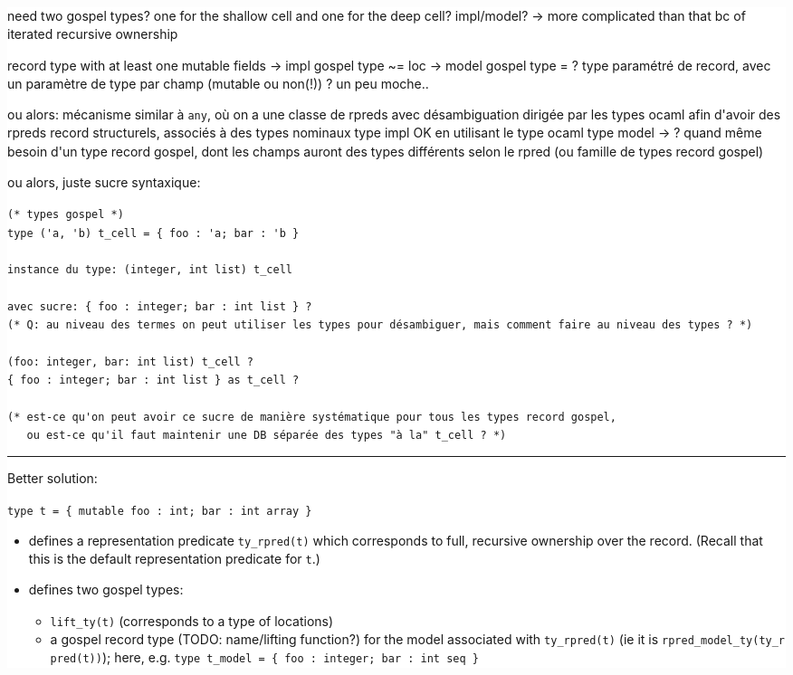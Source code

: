 need two gospel types? one for the shallow cell and one for the deep cell? impl/model?
  -> more complicated than that bc of iterated recursive ownership

record type with at least one mutable fields
-> impl gospel type ~= loc
-> model gospel type = ? type paramétré de record, avec un paramètre de type par champ (mutable ou non(!)) ?
  un peu moche..


ou alors: mécanisme similar à `any`, où on a une classe de rpreds avec désambiguation dirigée par les types ocaml
  afin d'avoir des rpreds record structurels, associés à des types nominaux
  type impl OK en utilisant le type ocaml
  type model -> ?
    quand même besoin d'un type record gospel, dont les champs auront des types différents selon le rpred
      (ou famille de types record gospel)

ou alors, juste sucre syntaxique:

```
(* types gospel *)
type ('a, 'b) t_cell = { foo : 'a; bar : 'b }

instance du type: (integer, int list) t_cell

avec sucre: { foo : integer; bar : int list } ?
(* Q: au niveau des termes on peut utiliser les types pour désambiguer, mais comment faire au niveau des types ? *)

(foo: integer, bar: int list) t_cell ?
{ foo : integer; bar : int list } as t_cell ?

(* est-ce qu'on peut avoir ce sucre de manière systématique pour tous les types record gospel,
   ou est-ce qu'il faut maintenir une DB séparée des types "à la" t_cell ? *)
```

--------
Better solution:

```
type t = { mutable foo : int; bar : int array }
```

- defines a representation predicate `ty_rpred(t)` which corresponds
  to full, recursive ownership over the record. (Recall that this is
  the default representation predicate for `t`.)

- defines two gospel types:
  + `lift_ty(t)` (corresponds to a type of locations)
  + a gospel record type (TODO: name/lifting function?) for the model
    associated with `ty_rpred(t)` (ie it is
    `rpred_model_ty(ty_rpred(t))`); here, e.g. 
    `type t_model = { foo : integer; bar : int seq }`
